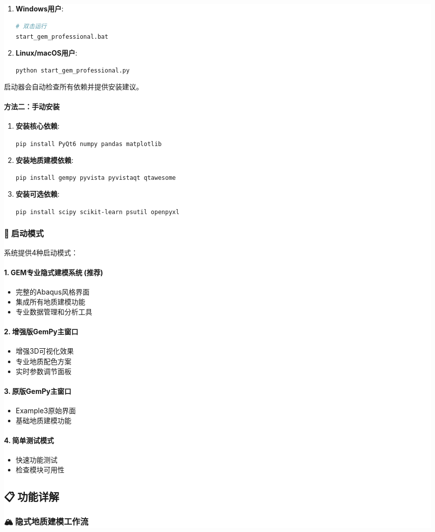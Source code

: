 1. **Windows用户**:
   ```bash
   # 双击运行
   start_gem_professional.bat
   ```

2. **Linux/macOS用户**:
   ```bash
   python start_gem_professional.py
   ```

启动器会自动检查所有依赖并提供安装建议。

#### 方法二：手动安装

1. **安装核心依赖**:
   ```bash
   pip install PyQt6 numpy pandas matplotlib
   ```

2. **安装地质建模依赖**:
   ```bash
   pip install gempy pyvista pyvistaqt qtawesome
   ```

3. **安装可选依赖**:
   ```bash
   pip install scipy scikit-learn psutil openpyxl
   ```

### 🎯 启动模式

系统提供4种启动模式：

#### 1. GEM专业隐式建模系统 (推荐)
- 完整的Abaqus风格界面
- 集成所有地质建模功能
- 专业数据管理和分析工具

#### 2. 增强版GemPy主窗口
- 增强3D可视化效果
- 专业地质配色方案
- 实时参数调节面板

#### 3. 原版GemPy主窗口
- Example3原始界面
- 基础地质建模功能

#### 4. 简单测试模式
- 快速功能测试
- 检查模块可用性

## 📋 功能详解

### 🏔️ 隐式地质建模工作流
